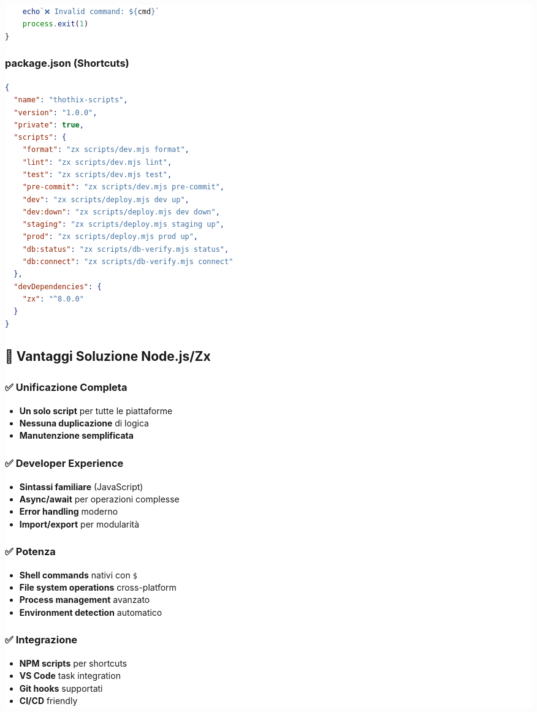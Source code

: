 ```javascript
    echo`❌ Invalid command: ${cmd}`
    process.exit(1)
}
```

### package.json (Shortcuts)

```json
{
  "name": "thothix-scripts",
  "version": "1.0.0",
  "private": true,
  "scripts": {
    "format": "zx scripts/dev.mjs format",
    "lint": "zx scripts/dev.mjs lint",
    "test": "zx scripts/dev.mjs test",
    "pre-commit": "zx scripts/dev.mjs pre-commit",
    "dev": "zx scripts/deploy.mjs dev up",
    "dev:down": "zx scripts/deploy.mjs dev down",
    "staging": "zx scripts/deploy.mjs staging up",
    "prod": "zx scripts/deploy.mjs prod up",
    "db:status": "zx scripts/db-verify.mjs status",
    "db:connect": "zx scripts/db-verify.mjs connect"
  },
  "devDependencies": {
    "zx": "^8.0.0"
  }
}
```

## 🚀 Vantaggi Soluzione Node.js/Zx

### ✅ **Unificazione Completa**
- **Un solo script** per tutte le piattaforme
- **Nessuna duplicazione** di logica
- **Manutenzione semplificata**

### ✅ **Developer Experience**
- **Sintassi familiare** (JavaScript)
- **Async/await** per operazioni complesse
- **Error handling** moderno
- **Import/export** per modularità

### ✅ **Potenza**
- **Shell commands** nativi con `$`
- **File system operations** cross-platform
- **Process management** avanzato
- **Environment detection** automatico

### ✅ **Integrazione**
- **NPM scripts** per shortcuts
- **VS Code** task integration
- **Git hooks** supportati
- **CI/CD** friendly
